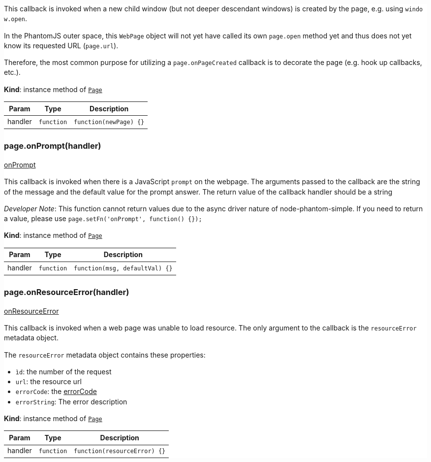 This callback is invoked when a new child window
(but not deeper descendant windows) is created by the page,
 e.g. using `window.open`.

In the PhantomJS outer space, this `WebPage` object will not yet have
called its own `page.open` method yet and thus does
not yet know its requested URL (`page.url`).

Therefore, the most common purpose for utilizing a `page.onPageCreated` callback
is to decorate the page (e.g. hook up callbacks, etc.).

**Kind**: instance method of <code>[Page](#Page)</code>  

| Param | Type | Description |
| --- | --- | --- |
| handler | <code>function</code> | `function(newPage) {}` |

<a name="Page+onPrompt"></a>

### page.onPrompt(handler)
[onPrompt](http://phantomjs.org/api/webpage/handler/on-prompt.html)

This callback is invoked when there is a JavaScript `prompt` on the webpage.
The arguments passed to the callback are the string of the message and the
default value for the prompt answer. The return value of the callback handler
should be a string

*Developer Note*: This function cannot return values due to the async driver
nature of node-phantom-simple. If you need to return a value, please use
`page.setFn('onPrompt', function() {});`

**Kind**: instance method of <code>[Page](#Page)</code>  

| Param | Type | Description |
| --- | --- | --- |
| handler | <code>function</code> | `function(msg, defaultVal) {}` |

<a name="Page+onResourceError"></a>

### page.onResourceError(handler)
[onResourceError](http://phantomjs.org/api/webpage/handler/on-resource-error.html)

This callback is invoked when a web page was unable to load resource.
The only argument to the callback is the `resourceError` metadata object.

The `resourceError` metadata object contains these properties:
 - `ìd`: the number of the request
 - `url`: the resource url
 - `errorCode`: the [errorCode](http://doc.qt.io/qt-4.8/qnetworkreply.html#NetworkError-enum)
 - `errorString`: The error description

**Kind**: instance method of <code>[Page](#Page)</code>  

| Param | Type | Description |
| --- | --- | --- |
| handler | <code>function</code> | `function(resourceError) {}` |
